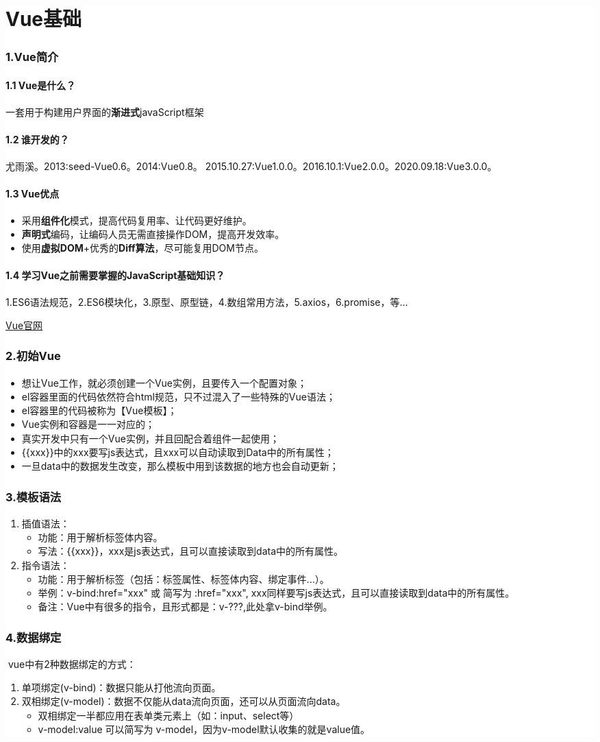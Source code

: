 # Vue基础

### 1.Vue简介

#### 1.1 Vue是什么？

一套用于构建用户界面的**渐进式**javaScript框架

[^渐进式]: Vue可以自底向上逐层的应用。简单应用：只需一个轻量小巧的核心库。复杂应用：可以引入各式各样的Vue插件库

#### 1.2 谁开发的？

尤雨溪。2013:seed-Vue0.6。2014:Vue0.8。 2015.10.27:Vue1.0.0。2016.10.1:Vue2.0.0。2020.09.18:Vue3.0.0。

#### 1.3 Vue优点

- 采用**组件化**模式，提高代码复用率、让代码更好维护。
- **声明式**编码，让编码人员无需直接操作DOM，提高开发效率。
- 使用**虚拟DOM**+优秀的**Diff算法**，尽可能复用DOM节点。

#### 1.4 学习Vue之前需要掌握的JavaScript基础知识？

1.ES6语法规范，2.ES6模块化，3.原型、原型链，4.数组常用方法，5.axios，6.promise，等...

[Vue官网](https://cn.vuejs.org/)

### 2.初始Vue

- 想让Vue工作，就必须创建一个Vue实例，且要传入一个配置对象；
- el容器里面的代码依然符合html规范，只不过混入了一些特殊的Vue语法；
- el容器里的代码被称为【Vue模板】；
- Vue实例和容器是一一对应的；
- 真实开发中只有一个Vue实例，并且回配合着组件一起使用；
-  {{xxx}}中的xxx要写js表达式，且xxx可以自动读取到Data中的所有属性；
- 一旦data中的数据发生改变，那么模板中用到该数据的地方也会自动更新；

### 3.模板语法

1. 插值语法：
   - 功能：用于解析标签体内容。
   - 写法：{{xxx}}，xxx是js表达式，且可以直接读取到data中的所有属性。
2. 指令语法：
   - 功能：用于解析标签（包括：标签属性、标签体内容、绑定事件...）。
   - 举例：v-bind:href="xxx" 或 简写为 :href="xxx", xxx同样要写js表达式，且可以直接读取到data中的所有属性。
   - 备注：Vue中有很多的指令，且形式都是：v-???,此处拿v-bind举例。

### 4.数据绑定

​	vue中有2种数据绑定的方式：

1. 单项绑定(v-bind)：数据只能从打他流向页面。
2. 双相绑定(v-model)：数据不仅能从data流向页面，还可以从页面流向data。
   - 双相绑定一半都应用在表单类元素上（如：input、select等）
   - v-model:value 可以简写为 v-model，因为v-model默认收集的就是value值。
